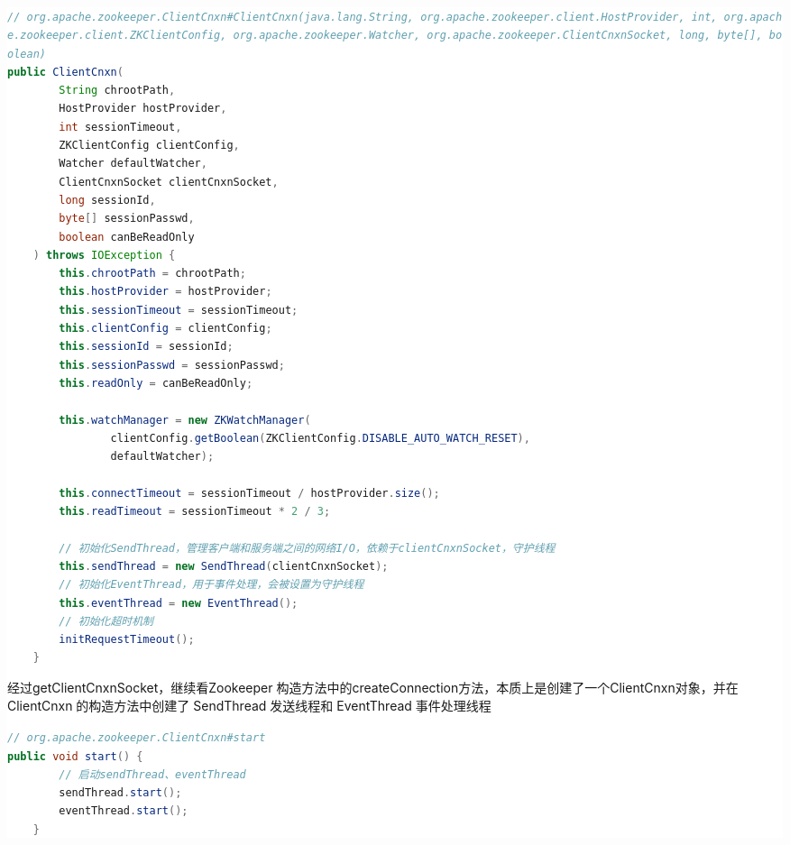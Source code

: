    ```java
   ```

   ```java
   // org.apache.zookeeper.ClientCnxn#ClientCnxn(java.lang.String, org.apache.zookeeper.client.HostProvider, int, org.apache.zookeeper.client.ZKClientConfig, org.apache.zookeeper.Watcher, org.apache.zookeeper.ClientCnxnSocket, long, byte[], boolean)
   public ClientCnxn(
           String chrootPath,
           HostProvider hostProvider,
           int sessionTimeout,
           ZKClientConfig clientConfig,
           Watcher defaultWatcher,
           ClientCnxnSocket clientCnxnSocket,
           long sessionId,
           byte[] sessionPasswd,
           boolean canBeReadOnly
       ) throws IOException {
           this.chrootPath = chrootPath;
           this.hostProvider = hostProvider;
           this.sessionTimeout = sessionTimeout;
           this.clientConfig = clientConfig;
           this.sessionId = sessionId;
           this.sessionPasswd = sessionPasswd;
           this.readOnly = canBeReadOnly;
   
           this.watchManager = new ZKWatchManager(
                   clientConfig.getBoolean(ZKClientConfig.DISABLE_AUTO_WATCH_RESET),
                   defaultWatcher);
   
           this.connectTimeout = sessionTimeout / hostProvider.size();
           this.readTimeout = sessionTimeout * 2 / 3;
   
           // 初始化SendThread，管理客户端和服务端之间的网络I/O，依赖于clientCnxnSocket，守护线程
           this.sendThread = new SendThread(clientCnxnSocket);
           // 初始化EventThread，用于事件处理，会被设置为守护线程
           this.eventThread = new EventThread();
           // 初始化超时机制
           initRequestTimeout();
       }
   ```

   经过getClientCnxnSocket，继续看Zookeeper 构造方法中的createConnection方法，本质上是创建了一个ClientCnxn对象，并在 ClientCnxn 的构造方法中创建了 SendThread 发送线程和 EventThread 事件处理线程

   ```java
   // org.apache.zookeeper.ClientCnxn#start
   public void start() {
           // 启动sendThread、eventThread
           sendThread.start();
           eventThread.start();
       }
   ```
